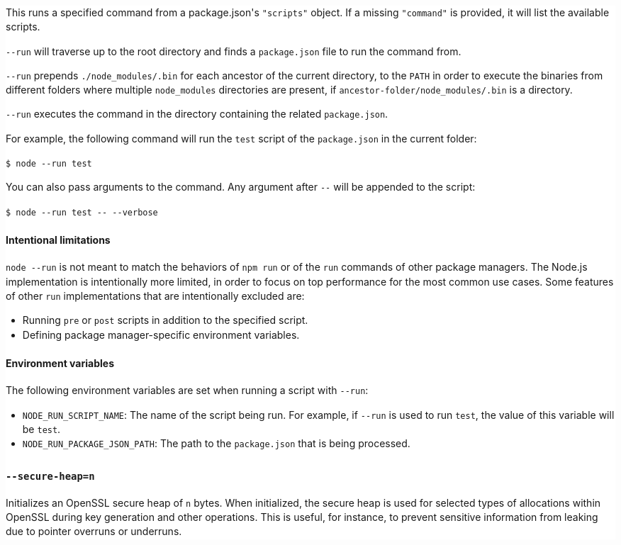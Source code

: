 This runs a specified command from a package.json's `"scripts"` object.
If a missing `"command"` is provided, it will list the available scripts.

`--run` will traverse up to the root directory and finds a `package.json`
file to run the command from.

`--run` prepends `./node_modules/.bin` for each ancestor of
the current directory, to the `PATH` in order to execute the binaries from
different folders where multiple `node_modules` directories are present, if
`ancestor-folder/node_modules/.bin` is a directory.

`--run` executes the command in the directory containing the related `package.json`.

For example, the following command will run the `test` script of
the `package.json` in the current folder:

```console
$ node --run test
```

You can also pass arguments to the command. Any argument after `--` will
be appended to the script:

```console
$ node --run test -- --verbose
```

#### Intentional limitations

`node --run` is not meant to match the behaviors of `npm run` or of the `run`
commands of other package managers. The Node.js implementation is intentionally
more limited, in order to focus on top performance for the most common use
cases.
Some features of other `run` implementations that are intentionally excluded
are:

* Running `pre` or `post` scripts in addition to the specified script.
* Defining package manager-specific environment variables.

#### Environment variables

The following environment variables are set when running a script with `--run`:

* `NODE_RUN_SCRIPT_NAME`: The name of the script being run. For example, if
  `--run` is used to run `test`, the value of this variable will be `test`.
* `NODE_RUN_PACKAGE_JSON_PATH`: The path to the `package.json` that is being
  processed.

### `--secure-heap=n`



Initializes an OpenSSL secure heap of `n` bytes. When initialized, the
secure heap is used for selected types of allocations within OpenSSL
during key generation and other operations. This is useful, for instance,
to prevent sensitive information from leaking due to pointer overruns
or underruns.
